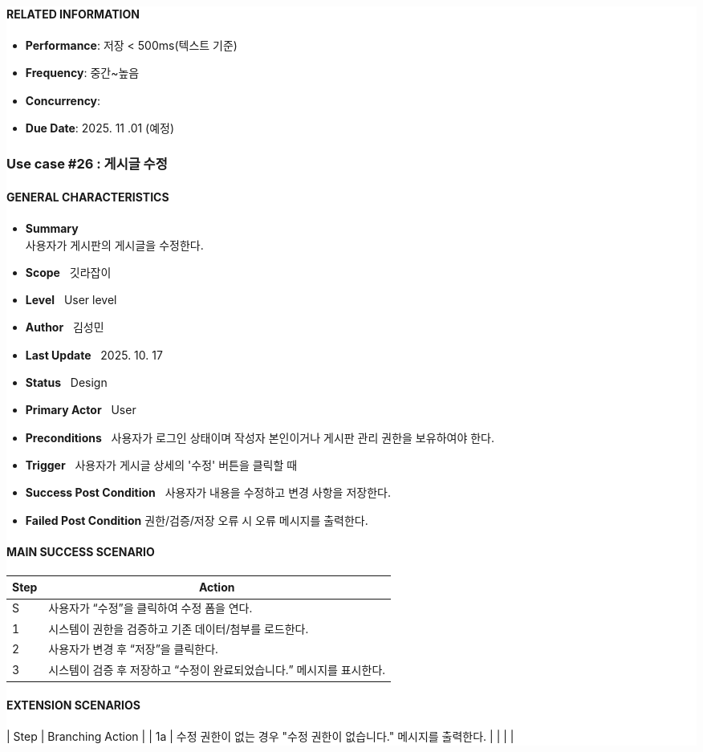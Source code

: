 #### RELATED INFORMATION
- **Performance**: 저장 < 500ms(텍스트 기준)

- **Frequency**: 중간~높음

- **Concurrency**: 

- **Due Date**: 2025. 11 .01 (예정)

### **Use case #26 : 게시글 수정**
#### GENERAL CHARACTERISTICS
- **Summary**    
  사용자가 게시판의 게시글을 수정한다.

- **Scope**  
  깃라잡이
  
- **Level**  
  User level  

- **Author**  
  김성민

- **Last Update**  
  2025. 10. 17

- **Status**  
  Design

- **Primary Actor**  
  User

- **Preconditions**  
  사용자가 로그인 상태이며 작성자 본인이거나 게시판 관리 권한을 보유하여야 한다.
  
- **Trigger**  
  사용자가 게시글 상세의 '수정' 버튼을 클릭할 때
  
- **Success Post Condition**  
  사용자가 내용을 수정하고 변경 사항을 저장한다.
  
- **Failed Post Condition** 
  권한/검증/저장 오류 시 오류 메시지를 출력한다.
  
#### MAIN SUCCESS SCENARIO
| Step | Action                             |
| ---- | ---------------------------------- |
| S    | 사용자가 “수정”을 클릭하여 수정 폼을 연다.       |
| 1    | 시스템이 권한을 검증하고 기존 데이터/첨부를 로드한다.             |
| 2    | 사용자가 변경 후 “저장”을 클릭한다.  |
| 3    | 시스템이 검증 후 저장하고 “수정이 완료되었습니다.” 메시지를 표시한다.              |

#### EXTENSION SCENARIOS
| Step | Branching Action |
|  1a  | 수정 권한이 없는 경우 "수정 권한이 없습니다." 메시지를 출력한다. |
|      |                                                             |
